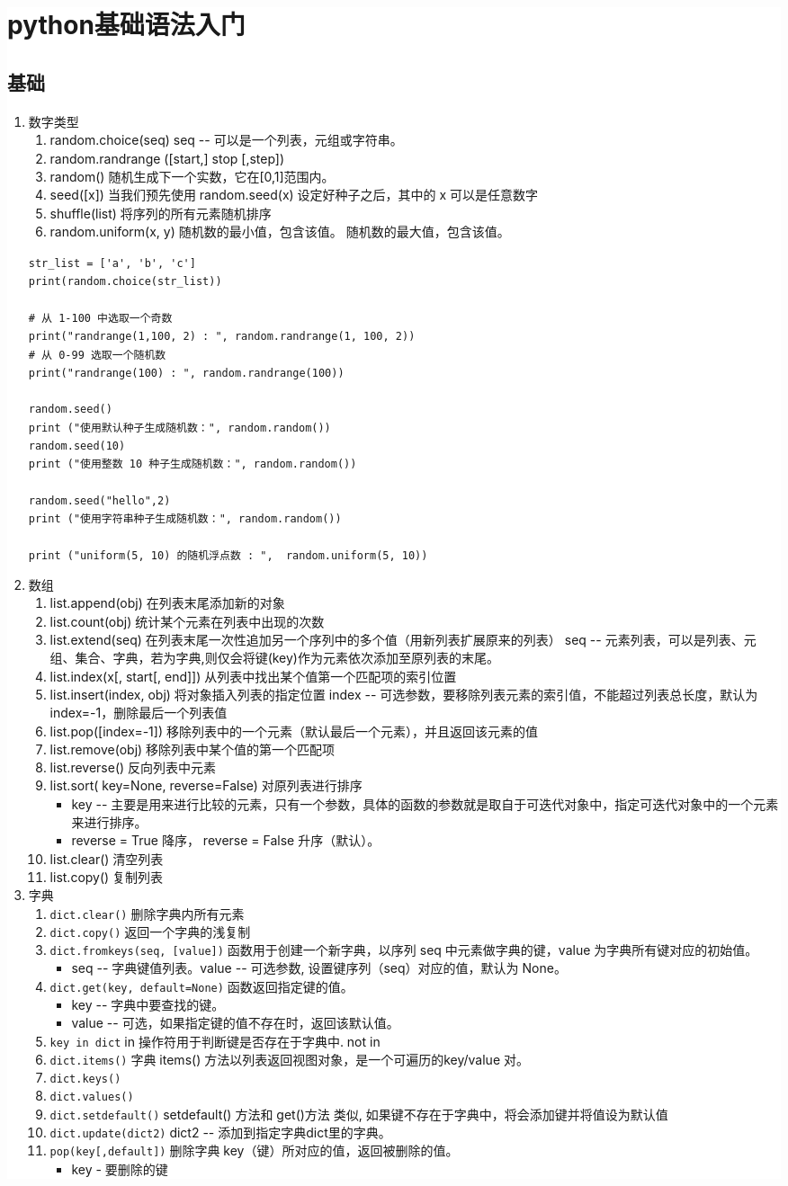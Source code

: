 # python基础语法入门
## 基础
1. 数字类型
    1. random.choice(seq) seq -- 可以是一个列表，元组或字符串。
    2. random.randrange ([start,] stop [,step])
    3. random()	随机生成下一个实数，它在[0,1]范围内。
    4. seed([x])  当我们预先使用 random.seed(x) 设定好种子之后，其中的 x 可以是任意数字
    5. shuffle(list)	将序列的所有元素随机排序
    6. random.uniform(x, y) 随机数的最小值，包含该值。 随机数的最大值，包含该值。
    ```
    str_list = ['a', 'b', 'c']
    print(random.choice(str_list))

    # 从 1-100 中选取一个奇数
    print("randrange(1,100, 2) : ", random.randrange(1, 100, 2))
    # 从 0-99 选取一个随机数
    print("randrange(100) : ", random.randrange(100))

    random.seed()
    print ("使用默认种子生成随机数：", random.random())
    random.seed(10)
    print ("使用整数 10 种子生成随机数：", random.random())

    random.seed("hello",2)
    print ("使用字符串种子生成随机数：", random.random())

    print ("uniform(5, 10) 的随机浮点数 : ",  random.uniform(5, 10))
    ```
2. 数组
    1. list.append(obj) 在列表末尾添加新的对象
    2. list.count(obj) 统计某个元素在列表中出现的次数
    3. list.extend(seq) 在列表末尾一次性追加另一个序列中的多个值（用新列表扩展原来的列表） seq -- 元素列表，可以是列表、元组、集合、字典，若为字典,则仅会将键(key)作为元素依次添加至原列表的末尾。
    4. list.index(x[, start[, end]]) 从列表中找出某个值第一个匹配项的索引位置
    5. list.insert(index, obj) 将对象插入列表的指定位置 index -- 可选参数，要移除列表元素的索引值，不能超过列表总长度，默认为 index=-1，删除最后一个列表值
    6. list.pop([index=-1]) 移除列表中的一个元素（默认最后一个元素），并且返回该元素的值
    7. list.remove(obj) 移除列表中某个值的第一个匹配项
    8. list.reverse() 反向列表中元素
    9. list.sort( key=None, reverse=False) 对原列表进行排序
        - key -- 主要是用来进行比较的元素，只有一个参数，具体的函数的参数就是取自于可迭代对象中，指定可迭代对象中的一个元素来进行排序。
        - reverse = True 降序， reverse = False 升序（默认）。
    10. list.clear() 清空列表
    11. list.copy() 复制列表
3. 字典
    1. `dict.clear()` 删除字典内所有元素
    2. `dict.copy()` 返回一个字典的浅复制
    3. `dict.fromkeys(seq, [value])` 函数用于创建一个新字典，以序列 seq 中元素做字典的键，value 为字典所有键对应的初始值。
        - seq -- 字典键值列表。value -- 可选参数, 设置键序列（seq）对应的值，默认为 None。
    4. `dict.get(key, default=None)`  函数返回指定键的值。
        - key -- 字典中要查找的键。
        - value -- 可选，如果指定键的值不存在时，返回该默认值。
    5.  `key in dict`  in 操作符用于判断键是否存在于字典中. not in
    6. `dict.items()` 字典 items() 方法以列表返回视图对象，是一个可遍历的key/value 对。
    7. `dict.keys()`
    8. `dict.values()`
    9. `dict.setdefault()`  setdefault() 方法和 get()方法 类似, 如果键不存在于字典中，将会添加键并将值设为默认值
    10. `dict.update(dict2)` dict2 -- 添加到指定字典dict里的字典。
    11. `pop(key[,default])` 删除字典 key（键）所对应的值，返回被删除的值。
        - key - 要删除的键